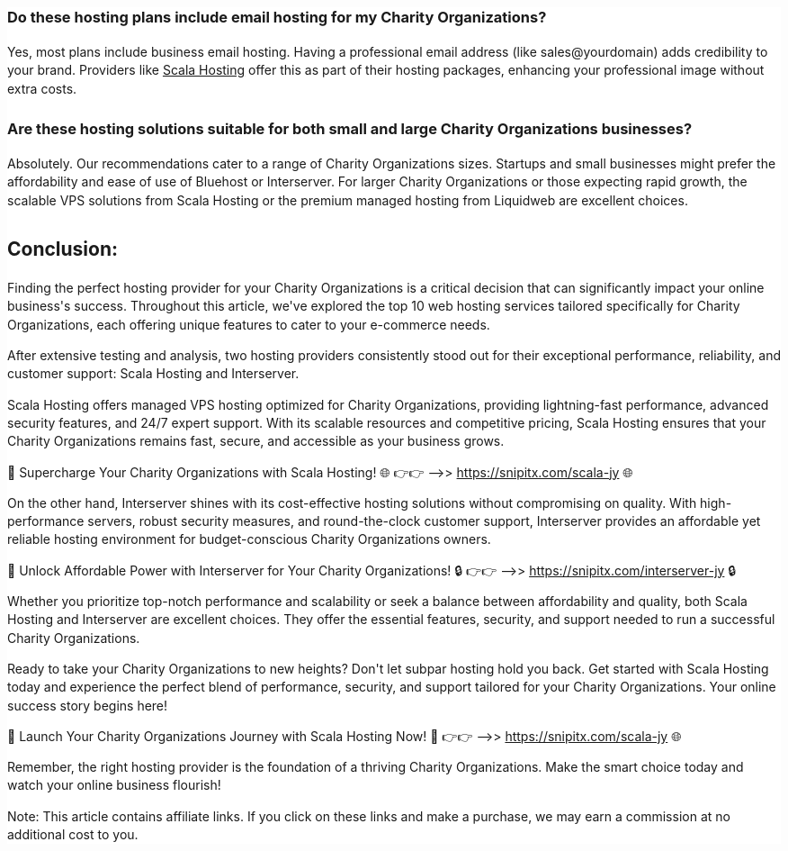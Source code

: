 ### Do these hosting plans include email hosting for my Charity Organizations? 
Yes, most plans include business email hosting. Having a professional email address (like sales@yourdomain) adds credibility to your brand. Providers like [Scala Hosting](https://snipitx.com/scala-jy) offer this as part of their hosting packages, enhancing your professional image without extra costs.

### Are these hosting solutions suitable for both small and large Charity Organizations businesses? 
Absolutely. Our recommendations cater to a range of Charity Organizations sizes. Startups and small businesses might prefer the affordability and ease of use of Bluehost or Interserver. For larger Charity Organizations or those expecting rapid growth, the scalable VPS solutions from Scala Hosting or the premium managed hosting from Liquidweb are excellent choices.

## Conclusion:

Finding the perfect hosting provider for your Charity Organizations is a critical decision that can significantly impact your online business's success. Throughout this article, we've explored the top 10 web hosting services tailored specifically for Charity Organizations, each offering unique features to cater to your e-commerce needs.

After extensive testing and analysis, two hosting providers consistently stood out for their exceptional performance, reliability, and customer support: Scala Hosting and Interserver.

Scala Hosting offers managed VPS hosting optimized for Charity Organizations, providing lightning-fast performance, advanced security features, and 24/7 expert support. With its scalable resources and competitive pricing, Scala Hosting ensures that your Charity Organizations remains fast, secure, and accessible as your business grows.

🚀 Supercharge Your Charity Organizations with Scala Hosting! 🌐
👉👉 -->> https://snipitx.com/scala-jy 🌐

On the other hand, Interserver shines with its cost-effective hosting solutions without compromising on quality. With high-performance servers, robust security measures, and round-the-clock customer support, Interserver provides an affordable yet reliable hosting environment for budget-conscious Charity Organizations owners.

💸 Unlock Affordable Power with Interserver for Your Charity Organizations! 🔒
👉👉 -->> https://snipitx.com/interserver-jy 🔒

Whether you prioritize top-notch performance and scalability or seek a balance between affordability and quality, both Scala Hosting and Interserver are excellent choices. They offer the essential features, security, and support needed to run a successful Charity Organizations.

Ready to take your Charity Organizations to new heights? Don't let subpar hosting hold you back. Get started with Scala Hosting today and experience the perfect blend of performance, security, and support tailored for your Charity Organizations. Your online success story begins here!

🚀 Launch Your Charity Organizations Journey with Scala Hosting Now! 🌟
👉👉 -->> https://snipitx.com/scala-jy 🌐

Remember, the right hosting provider is the foundation of a thriving Charity Organizations. Make the smart choice today and watch your online business flourish!

Note: This article contains affiliate links. If you click on these links and make a purchase, we may earn a commission at no additional cost to you.